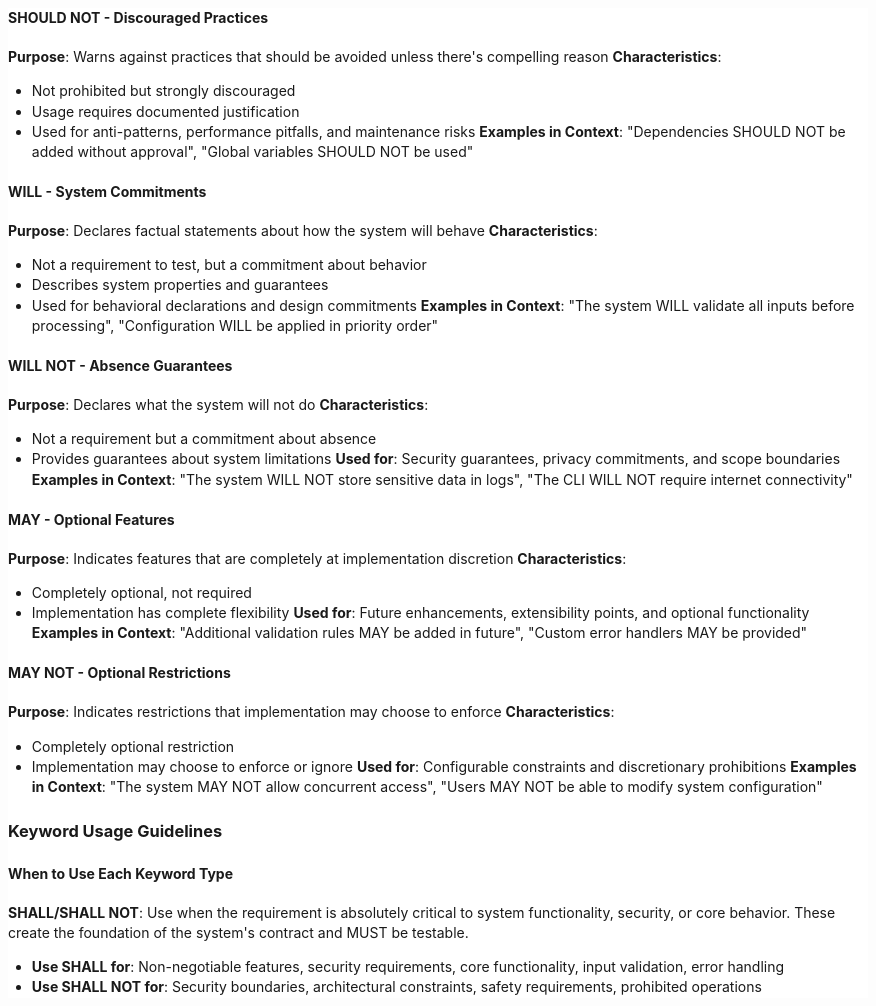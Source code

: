 #### SHOULD NOT - Discouraged Practices
**Purpose**: Warns against practices that should be avoided unless there's compelling reason
**Characteristics**:
- Not prohibited but strongly discouraged
- Usage requires documented justification
- Used for anti-patterns, performance pitfalls, and maintenance risks
**Examples in Context**: "Dependencies SHOULD NOT be added without approval", "Global variables SHOULD NOT be used"

#### WILL - System Commitments
**Purpose**: Declares factual statements about how the system will behave
**Characteristics**:
- Not a requirement to test, but a commitment about behavior
- Describes system properties and guarantees
- Used for behavioral declarations and design commitments
**Examples in Context**: "The system WILL validate all inputs before processing", "Configuration WILL be applied in priority order"

#### WILL NOT - Absence Guarantees
**Purpose**: Declares what the system will not do
**Characteristics**:
- Not a requirement but a commitment about absence
- Provides guarantees about system limitations
**Used for**: Security guarantees, privacy commitments, and scope boundaries
**Examples in Context**: "The system WILL NOT store sensitive data in logs", "The CLI WILL NOT require internet connectivity"

#### MAY - Optional Features
**Purpose**: Indicates features that are completely at implementation discretion
**Characteristics**:
- Completely optional, not required
- Implementation has complete flexibility
**Used for**: Future enhancements, extensibility points, and optional functionality
**Examples in Context**: "Additional validation rules MAY be added in future", "Custom error handlers MAY be provided"

#### MAY NOT - Optional Restrictions
**Purpose**: Indicates restrictions that implementation may choose to enforce
**Characteristics**:
- Completely optional restriction
- Implementation may choose to enforce or ignore
**Used for**: Configurable constraints and discretionary prohibitions
**Examples in Context**: "The system MAY NOT allow concurrent access", "Users MAY NOT be able to modify system configuration"

### Keyword Usage Guidelines

#### When to Use Each Keyword Type

**SHALL/SHALL NOT**: Use when the requirement is absolutely critical to system functionality, security, or core behavior. These create the foundation of the system's contract and MUST be testable.
- **Use SHALL for**: Non-negotiable features, security requirements, core functionality, input validation, error handling
- **Use SHALL NOT for**: Security boundaries, architectural constraints, safety requirements, prohibited operations
